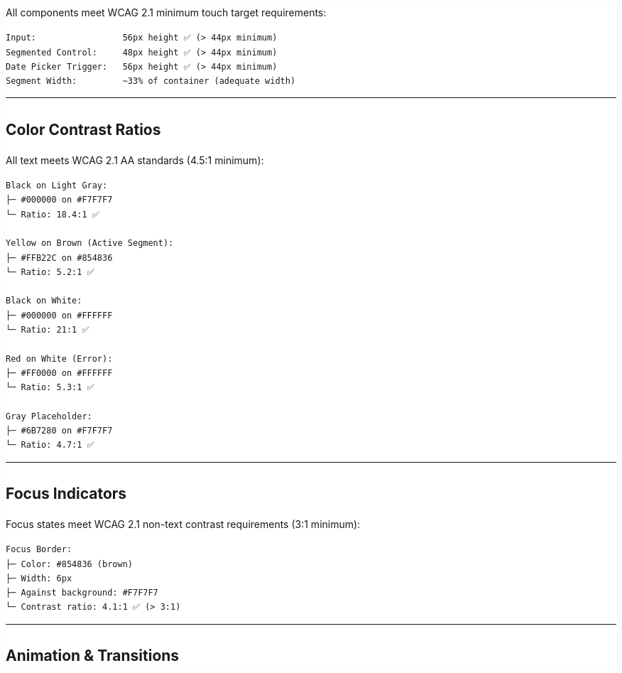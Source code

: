 All components meet WCAG 2.1 minimum touch target requirements:

```
Input:                 56px height ✅ (> 44px minimum)
Segmented Control:     48px height ✅ (> 44px minimum)
Date Picker Trigger:   56px height ✅ (> 44px minimum)
Segment Width:         ~33% of container (adequate width)
```

---

## Color Contrast Ratios

All text meets WCAG 2.1 AA standards (4.5:1 minimum):

```
Black on Light Gray:
├─ #000000 on #F7F7F7
└─ Ratio: 18.4:1 ✅

Yellow on Brown (Active Segment):
├─ #FFB22C on #854836
└─ Ratio: 5.2:1 ✅

Black on White:
├─ #000000 on #FFFFFF
└─ Ratio: 21:1 ✅

Red on White (Error):
├─ #FF0000 on #FFFFFF
└─ Ratio: 5.3:1 ✅

Gray Placeholder:
├─ #6B7280 on #F7F7F7
└─ Ratio: 4.7:1 ✅
```

---

## Focus Indicators

Focus states meet WCAG 2.1 non-text contrast requirements (3:1 minimum):

```
Focus Border:
├─ Color: #854836 (brown)
├─ Width: 6px
├─ Against background: #F7F7F7
└─ Contrast ratio: 4.1:1 ✅ (> 3:1)
```

---

## Animation & Transitions
